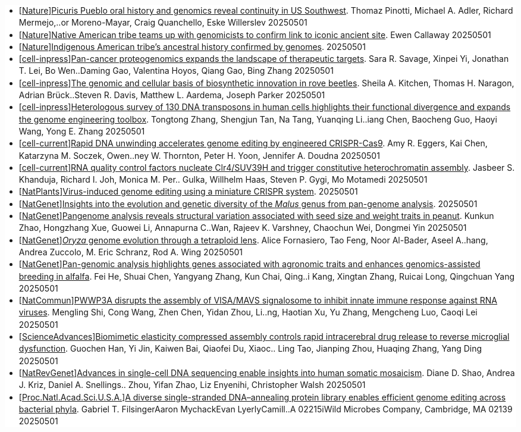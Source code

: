   - \[[Nature](http://feeds.nature.com/nature/rss/current)\][Picuris Pueblo oral history and genomics reveal continuity in US Southwest](https://www.nature.com/articles/s41586-025-08791-9). Thomaz Pinotti, Michael A. Adler, Richard Mermejo,..or Moreno-Mayar, Craig Quanchello, Eske Willerslev 	20250501
  - \[[Nature](http://feeds.nature.com/nature/rss/current)\][Native American tribe teams up with genomicists to confirm link to iconic ancient site](https://www.nature.com/articles/d41586-025-01362-y). Ewen Callaway 	20250501
  - \[[Nature](http://feeds.nature.com/nature/rss/current)\][Indigenous American tribe’s ancestral history confirmed by genomes](https://www.nature.com/articles/d41586-025-01304-8).  	20250501
  - \[[cell-inpress](https://www.cell.com/archive?publicationCode=cell&rss=yes)\][Pan-cancer proteogenomics expands the landscape of therapeutic targets](https://www.cell.com/cell/fulltext/S0092-8674(24)00583-X?rss=yes). Sara R. Savage, Xinpei Yi, Jonathan T. Lei, Bo Wen..Daming Gao, Valentina Hoyos, Qiang Gao, Bing Zhang 	20250501
  - \[[cell-inpress](https://www.cell.com/archive?publicationCode=cell&rss=yes)\][The genomic and cellular basis of biosynthetic innovation in rove beetles](https://www.cell.com/cell/fulltext/S0092-8674(24)00521-X?rss=yes). Sheila A. Kitchen, Thomas H. Naragon, Adrian Brück..Steven R. Davis, Matthew L. Aardema, Joseph Parker 	20250501
  - \[[cell-inpress](https://www.cell.com/archive?publicationCode=cell&rss=yes)\][Heterologous survey of 130 DNA transposons in human cells highlights their functional divergence and expands the genome engineering toolbox](https://www.cell.com/cell/fulltext/S0092-8674(24)00516-6?rss=yes). Tongtong Zhang, Shengjun Tan, Na Tang, Yuanqing Li..iang Chen, Baocheng Guo, Haoyi Wang, Yong E. Zhang 	20250501
  - \[[cell-current](https://www.cell.com/current?publicationCode=cell&rss=yes)\][Rapid DNA unwinding accelerates genome editing by engineered CRISPR-Cas9](https://www.cell.com/cell/fulltext/S0092-8674(24)00457-4?rss=yes). Amy R. Eggers, Kai Chen, Katarzyna M. Soczek, Owen..ney W. Thornton, Peter H. Yoon, Jennifer A. Doudna 	20250501
  - \[[cell-current](https://www.cell.com/current?publicationCode=cell&rss=yes)\][RNA quality control factors nucleate Clr4/SUV39H and trigger constitutive heterochromatin assembly](https://www.cell.com/cell/fulltext/S0092-8674(24)00468-9?rss=yes). Jasbeer S. Khanduja, Richard I. Joh, Monica M. Per.. Gulka, Willhelm Haas, Steven P. Gygi, Mo Motamedi 	20250501
  - \[[NatPlants](http://feeds.nature.com/nplants/rss/current)\][Virus-induced genome editing using a miniature CRISPR system](https://www.nature.com/articles/s41477-025-01990-2).  	20250501
  - \[[NatGenet](http://feeds.nature.com/ng/rss/current)\][Insights into the evolution and genetic diversity of the <i>Malus</i> genus from pan-genome analysis](https://www.nature.com/articles/s41588-025-02171-9).  	20250501
  - \[[NatGenet](http://feeds.nature.com/ng/rss/current)\][Pangenome analysis reveals structural variation associated with seed size and weight traits in peanut](https://www.nature.com/articles/s41588-025-02170-w). Kunkun Zhao, Hongzhang Xue, Guowei Li, Annapurna C..Wan, Rajeev K. Varshney, Chaochun Wei, Dongmei Yin 	20250501
  - \[[NatGenet](http://feeds.nature.com/ng/rss/current)\][<i>Oryza</i> genome evolution through a tetraploid lens](https://www.nature.com/articles/s41588-025-02183-5). Alice Fornasiero, Tao Feng, Noor Al-Bader, Aseel A..hang, Andrea Zuccolo, M. Eric Schranz, Rod A. Wing 	20250501
  - \[[NatGenet](http://feeds.nature.com/ng/rss/current)\][Pan-genomic analysis highlights genes associated with agronomic traits and enhances genomics-assisted breeding in alfalfa](https://www.nature.com/articles/s41588-025-02164-8). Fei He, Shuai Chen, Yangyang Zhang, Kun Chai, Qing..i Kang, Xingtan Zhang, Ruicai Long, Qingchuan Yang 	20250501
  - \[[NatCommun](http://feeds.nature.com/ncomms/rss/current)\][PWWP3A disrupts the assembly of VISA/MAVS signalosome to inhibit innate immune response against RNA viruses](https://www.nature.com/articles/s41467-025-59421-x). Mengling Shi, Cong Wang, Zhen Chen, Yidan Zhou, Li..ng, Haotian Xu, Yu Zhang, Mengcheng Luo, Caoqi Lei 	20250501
  - \[[ScienceAdvances](https://www.science.org/loi/sciadv?af=R)\][Biomimetic elasticity compressed assembly controls rapid intracerebral drug release to reverse microglial dysfunction](https://www.science.org/doi/abs/10.1126/sciadv.adr0656?af=R). Guochen Han, Yi Jin, Kaiwen Bai, Qiaofei Du, Xiaoc.. Ling Tao, Jianping Zhou, Huaqing Zhang, Yang Ding 	20250501
  - \[[NatRevGenet](http://feeds.nature.com/nrg/rss/current)\][Advances in single-cell DNA sequencing enable insights into human somatic mosaicism](https://www.nature.com/articles/s41576-025-00832-3). Diane D. Shao, Andrea J. Kriz, Daniel A. Snellings.. Zhou, Yifan Zhao, Liz Enyenihi, Christopher Walsh 	20250501
  - \[[Proc.Natl.Acad.Sci.U.S.A.](https://www.pnas.org/loi/pnas?af=R)\][A diverse single-stranded DNA–annealing protein library enables efficient genome editing across bacterial phyla](https://www.pnas.org/doi/abs/10.1073/pnas.2414342122?af=R). Gabriel T. FilsingerAaron MychackEvan LyerlyCamill..A 02215iWild Microbes Company, Cambridge, MA 02139 	20250501